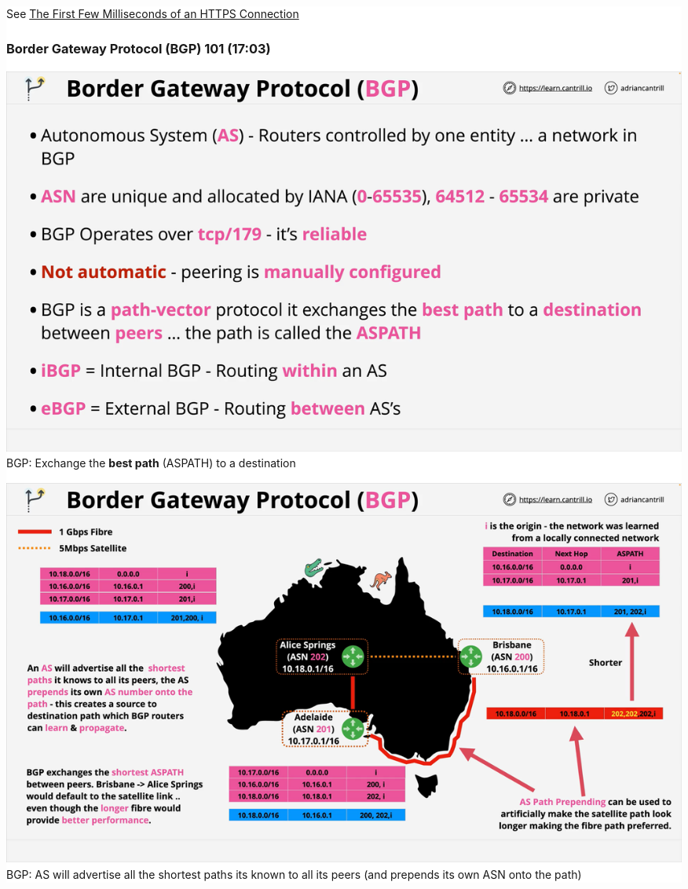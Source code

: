 See [The First Few Milliseconds of an HTTPS Connection](http://www.moserware.com/2009/06/first-few-milliseconds-of-https.html)

### Border Gateway Protocol (BGP) 101 (17:03)

![Alt text](<images/Screenshot 2023-09-29 at 11.35.43 - Border_Gateway_Protocol_(BGP)_101__learn.cantrill..png>)
BGP: Exchange the **best path** (ASPATH) to a destination

![Alt text](<images/Screenshot 2023-09-29 at 11.46.22 - Border_Gateway_Protocol_(BGP)_101__learn.cantrill..png>)
BGP: AS will advertise all the shortest paths its known to all its peers (and prepends its own ASN onto the path)
